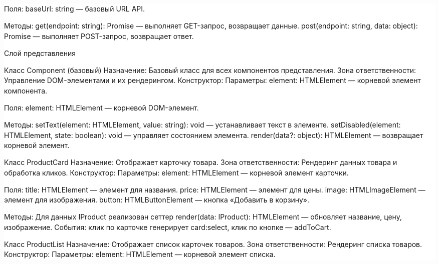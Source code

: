 
Поля:
baseUrl: string — базовый URL API.


Методы:
get<T>(endpoint: string): Promise<T> — выполняет GET-запрос, возвращает данные.
post<T>(endpoint: string, data: object): Promise<T> — выполняет POST-запрос, возвращает ответ.





Слой представления

Класс Component (базовый)
Назначение: Базовый класс для всех компонентов представления.
Зона ответственности: Управление DOM-элементами и их рендерингом.
Конструктор:
Параметры: element: HTMLElement — корневой элемент компонента.


Поля:
element: HTMLElement — корневой DOM-элемент.


Методы:
setText(element: HTMLElement, value: string): void — устанавливает текст в элементе.
setDisabled(element: HTMLElement, state: boolean): void — управляет состоянием элемента.
render(data?: object): HTMLElement — возвращает корневой элемент.




Класс ProductCard
Назначение: Отображает карточку товара.
Зона ответственности: Рендеринг данных товара и обработка кликов.
Конструктор:
Параметры: element: HTMLElement — корневой элемент карточки.


Поля:
title: HTMLElement — элемент для названия.
price: HTMLElement — элемент для цены.
image: HTMLImageElement — элемент для изображения.
button: HTMLButtonElement — кнопка «Добавить в корзину».


Методы:
Для данных IProduct реализован сеттер render(data: IProduct): HTMLElement — обновляет название, цену, изображение.
События: клик по карточке генерирует card:select, клик по кнопке — addToCart.




Класс ProductList
Назначение: Отображает список карточек товаров.
Зона ответственности: Рендеринг списка товаров.
Конструктор:
Параметры: element: HTMLElement — корневой элемент списка.

